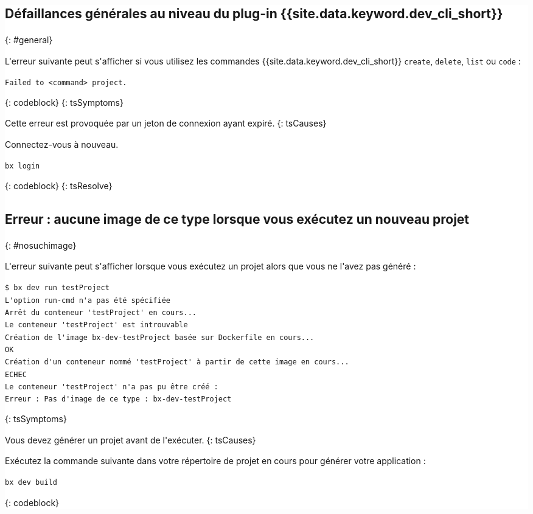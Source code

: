 ## Défaillances générales au niveau du plug-in {{site.data.keyword.dev_cli_short}}
{: #general}

L'erreur suivante peut s'afficher si vous utilisez les commandes {{site.data.keyword.dev_cli_short}} `create`, `delete`, `list` ou `code` :

```
Failed to <command> project.
```
{: codeblock}
{: tsSymptoms}
   
Cette erreur est provoquée par un jeton de connexion ayant expiré.
{: tsCauses}

Connectez-vous à nouveau.

```
bx login
```
{: codeblock}
{: tsResolve}

## Erreur : aucune image de ce type lorsque vous exécutez un nouveau projet
{: #nosuchimage}

L'erreur suivante peut s'afficher lorsque vous exécutez un projet alors que vous ne l'avez pas généré :

```
$ bx dev run testProject
L'option run-cmd n'a pas été spécifiée
Arrêt du conteneur 'testProject' en cours...
Le conteneur 'testProject' est introuvable
Création de l'image bx-dev-testProject basée sur Dockerfile en cours...
OK
Création d'un conteneur nommé 'testProject' à partir de cette image en cours...
ECHEC
Le conteneur 'testProject' n'a pas pu être créé :
Erreur : Pas d'image de ce type : bx-dev-testProject
```
{: tsSymptoms}

Vous devez générer un projet avant de l'exécuter. 
{: tsCauses}

Exécutez la commande suivante dans votre répertoire de projet en cours pour générer votre application :

```
bx dev build
```
{: codeblock}

